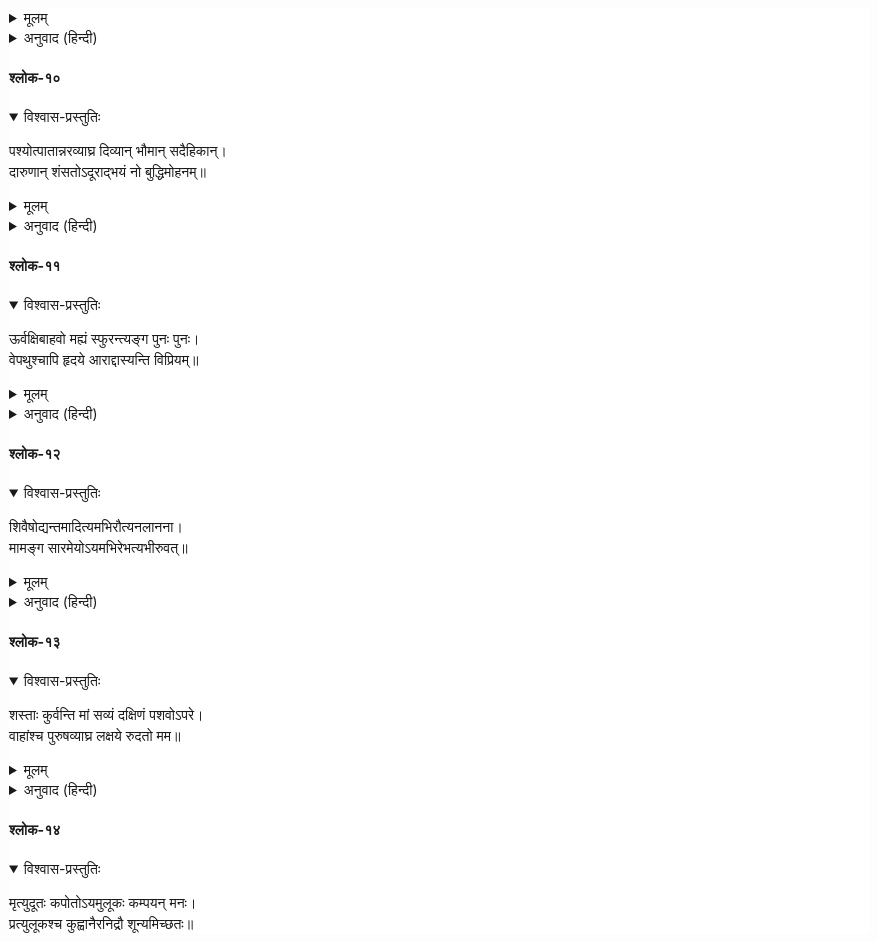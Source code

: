 <details><summary>मूलम्</summary></details>

<details><summary>अनुवाद (हिन्दी)</summary></details>

#### श्लोक-१०


<details open><summary>विश्वास-प्रस्तुतिः</summary>

पश्योत्पातान्नरव्याघ्र दिव्यान् भौमान् सदैहिकान्।  
दारुणान् शंसतोऽदूराद‍्भयं नो बुद्धिमोहनम्॥
</details>

<details><summary>मूलम्</summary></details>

<details><summary>अनुवाद (हिन्दी)</summary></details>

#### श्लोक-११


<details open><summary>विश्वास-प्रस्तुतिः</summary>

ऊर्वक्षिबाहवो मह्यं स्फुरन्त्यङ्ग पुनः पुनः।  
वेपथुश्चापि हृदये आराद्दास्यन्ति विप्रियम्॥
</details>

<details><summary>मूलम्</summary></details>

<details><summary>अनुवाद (हिन्दी)</summary></details>

#### श्लोक-१२


<details open><summary>विश्वास-प्रस्तुतिः</summary>

शिवैषोद्यन्तमादित्यमभिरौत्यनलानना।  
मामङ्ग सारमेयोऽयमभिरेभत्यभीरुवत्॥
</details>

<details><summary>मूलम्</summary></details>

<details><summary>अनुवाद (हिन्दी)</summary></details>

#### श्लोक-१३


<details open><summary>विश्वास-प्रस्तुतिः</summary>

शस्ताः कुर्वन्ति मां सव्यं दक्षिणं पशवोऽपरे।  
वाहांश्च पुरुषव्याघ्र लक्षये रुदतो मम॥
</details>

<details><summary>मूलम्</summary></details>

<details><summary>अनुवाद (हिन्दी)</summary></details>

#### श्लोक-१४


<details open><summary>विश्वास-प्रस्तुतिः</summary>

मृत्युदूतः कपोतोऽयमुलूकः कम्पयन् मनः।  
प्रत्युलूकश्च कुह्वानैरनिद्रौ शून्यमिच्छतः॥
</details>
